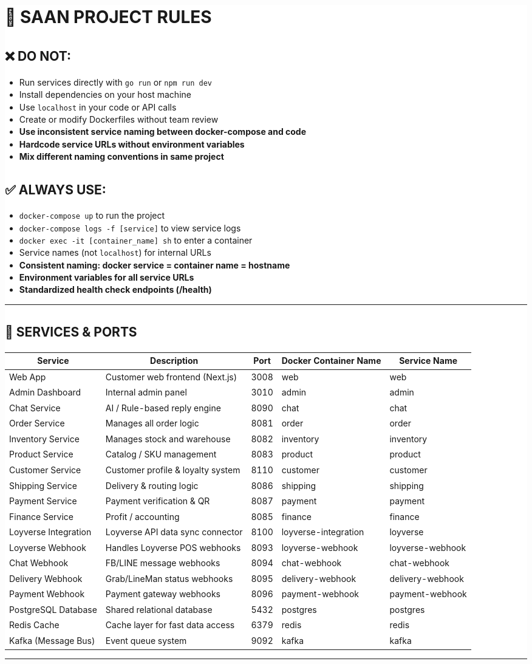 # 🔧 SAAN PROJECT RULES

## ❌ DO NOT:

* Run services directly with `go run` or `npm run dev`
* Install dependencies on your host machine
* Use `localhost` in your code or API calls
* Create or modify Dockerfiles without team review
* **Use inconsistent service naming between docker-compose and code**
* **Hardcode service URLs without environment variables**
* **Mix different naming conventions in same project**

## ✅ ALWAYS USE:

* `docker-compose up` to run the project
* `docker-compose logs -f [service]` to view service logs
* `docker exec -it [container_name] sh` to enter a container
* Service names (not `localhost`) for internal URLs
* **Consistent naming: docker service = container name = hostname**
* **Environment variables for all service URLs**
* **Standardized health check endpoints (/health)**

---

## 🧩 SERVICES & PORTS

| Service                | Description                          | Port | Docker Container Name | Service Name |
| ---------------------- | ------------------------------------ | ---- | --------------------- | ------------ |
| Web App                | Customer web frontend (Next.js)      | 3008 | web                   | web          |
| Admin Dashboard        | Internal admin panel                 | 3010 | admin                 | admin        |
| Chat Service           | AI / Rule-based reply engine         | 8090 | chat                  | chat         |
| Order Service          | Manages all order logic              | 8081 | order                 | order        |
| Inventory Service      | Manages stock and warehouse          | 8082 | inventory             | inventory    |
| Product Service        | Catalog / SKU management             | 8083 | product               | product      |
| Customer Service       | Customer profile & loyalty system    | 8110 | customer              | customer     |
| Shipping Service       | Delivery & routing logic             | 8086 | shipping              | shipping     |
| Payment Service        | Payment verification & QR            | 8087 | payment               | payment      |
| Finance Service        | Profit / accounting                  | 8085 | finance               | finance      |
| Loyverse Integration   | Loyverse API data sync connector     | 8100 | loyverse-integration  | loyverse     |
| Loyverse Webhook       | Handles Loyverse POS webhooks        | 8093 | loyverse-webhook      | loyverse-webhook |
| Chat Webhook           | FB/LINE message webhooks             | 8094 | chat-webhook          | chat-webhook |
| Delivery Webhook       | Grab/LineMan status webhooks         | 8095 | delivery-webhook      | delivery-webhook |
| Payment Webhook        | Payment gateway webhooks             | 8096 | payment-webhook       | payment-webhook |
| PostgreSQL Database    | Shared relational database           | 5432 | postgres              | postgres     |
| Redis Cache            | Cache layer for fast data access    | 6379 | redis                 | redis        |
| Kafka (Message Bus)    | Event queue system                   | 9092 | kafka                 | kafka        |

---